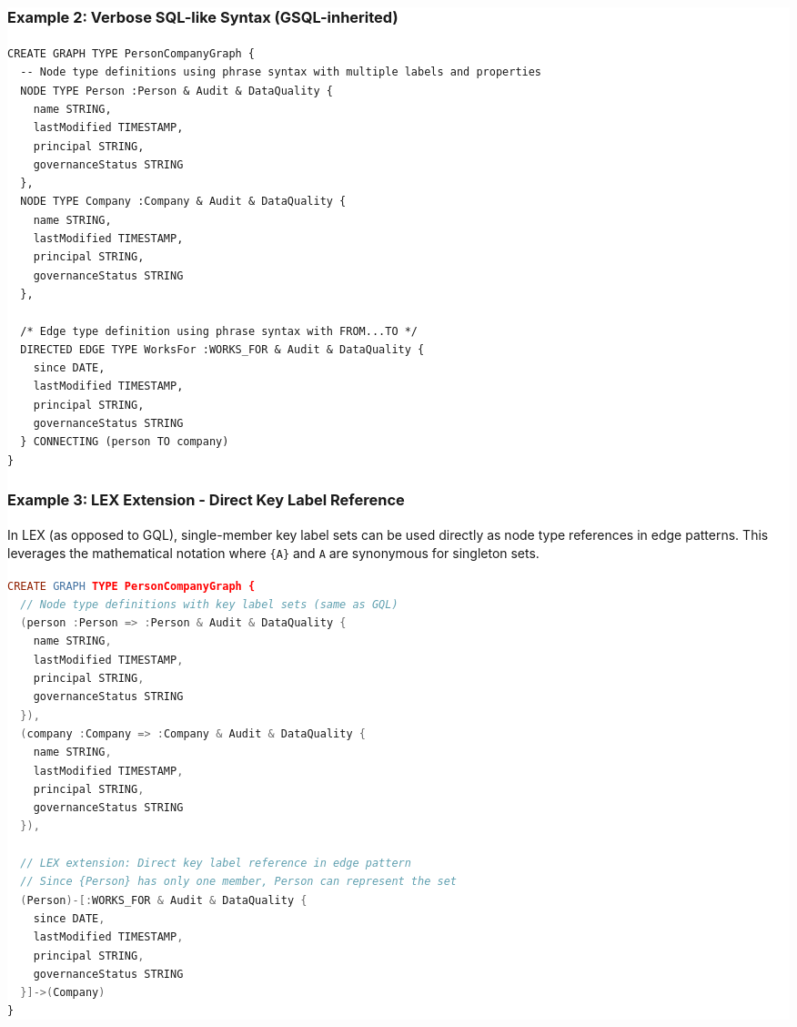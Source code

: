 ### Example 2: Verbose SQL-like Syntax (GSQL-inherited)

```gql
CREATE GRAPH TYPE PersonCompanyGraph {
  -- Node type definitions using phrase syntax with multiple labels and properties
  NODE TYPE Person :Person & Audit & DataQuality {
    name STRING,
    lastModified TIMESTAMP,
    principal STRING,
    governanceStatus STRING
  },
  NODE TYPE Company :Company & Audit & DataQuality {
    name STRING,
    lastModified TIMESTAMP,
    principal STRING,
    governanceStatus STRING
  },
  
  /* Edge type definition using phrase syntax with FROM...TO */
  DIRECTED EDGE TYPE WorksFor :WORKS_FOR & Audit & DataQuality {
    since DATE,
    lastModified TIMESTAMP,
    principal STRING,
    governanceStatus STRING
  } CONNECTING (person TO company)
}
```

### Example 3: LEX Extension - Direct Key Label Reference

In LEX (as opposed to GQL), single-member key label sets can be used directly as node type references in edge patterns. This leverages the mathematical notation where `{A}` and `A` are synonymous for singleton sets.

```lex
CREATE GRAPH TYPE PersonCompanyGraph {
  // Node type definitions with key label sets (same as GQL)
  (person :Person => :Person & Audit & DataQuality {
    name STRING,
    lastModified TIMESTAMP,
    principal STRING,
    governanceStatus STRING
  }),
  (company :Company => :Company & Audit & DataQuality {
    name STRING,
    lastModified TIMESTAMP,
    principal STRING,
    governanceStatus STRING
  }),
  
  // LEX extension: Direct key label reference in edge pattern
  // Since {Person} has only one member, Person can represent the set
  (Person)-[:WORKS_FOR & Audit & DataQuality {
    since DATE,
    lastModified TIMESTAMP,
    principal STRING,
    governanceStatus STRING
  }]->(Company)
}
```

